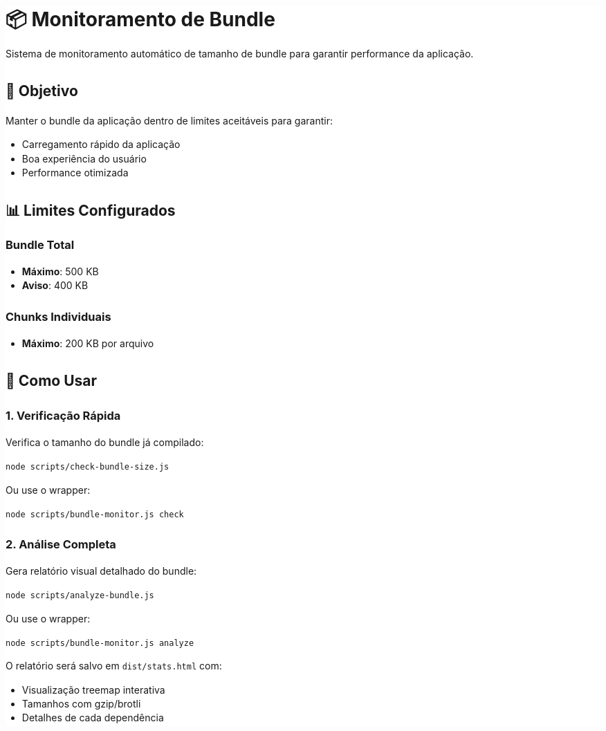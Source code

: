 # 📦 Monitoramento de Bundle

Sistema de monitoramento automático de tamanho de bundle para garantir performance da aplicação.

## 🎯 Objetivo

Manter o bundle da aplicação dentro de limites aceitáveis para garantir:
- Carregamento rápido da aplicação
- Boa experiência do usuário
- Performance otimizada

## 📊 Limites Configurados

### Bundle Total
- **Máximo**: 500 KB
- **Aviso**: 400 KB

### Chunks Individuais
- **Máximo**: 200 KB por arquivo

## 🚀 Como Usar

### 1. Verificação Rápida

Verifica o tamanho do bundle já compilado:

```bash
node scripts/check-bundle-size.js
```

Ou use o wrapper:

```bash
node scripts/bundle-monitor.js check
```

### 2. Análise Completa

Gera relatório visual detalhado do bundle:

```bash
node scripts/analyze-bundle.js
```

Ou use o wrapper:

```bash
node scripts/bundle-monitor.js analyze
```

O relatório será salvo em `dist/stats.html` com:
- Visualização treemap interativa
- Tamanhos com gzip/brotli
- Detalhes de cada dependência
